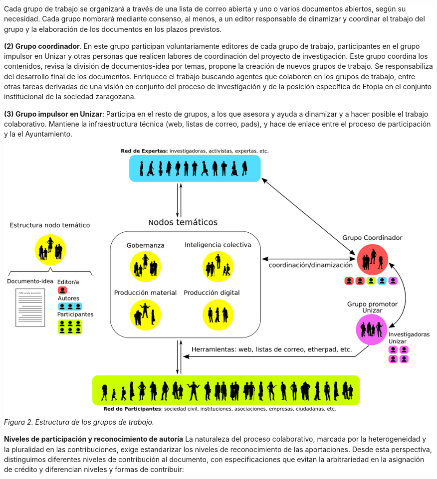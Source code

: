 Cada grupo de trabajo se organizará a través de una lista de correo abierta y uno o varios documentos abiertos, según su necesidad. Cada grupo nombrará mediante consenso, al menos, a un editor responsable de dinamizar y coordinar el trabajo del grupo y la elaboración de los documentos en los plazos previstos.

 **(2) Grupo coordinador**. En este grupo participan voluntariamente editores de cada grupo de trabajo, participantes en el grupo impulsor en Unizar y otras personas que realicen labores de coordinación del proyecto de investigación. Este grupo coordina los contenidos, revisa la división de documentos-idea por temas, propone la creación de nuevos grupos de trabajo. Se responsabiliza del desarrollo final de los documentos. Enriquece el trabajo buscando agentes que colaboren en los grupos de trabajo, entre otras tareas derivadas de una visión en conjunto del proceso de investigación y de la posición específica de Etopia en el conjunto institucional de la sociedad zaragozana. 

 **(3) Grupo impulsor en Unizar**: Participa en el resto de grupos, a los que asesora y ayuda a dinamizar y a hacer posible el trabajo colaborativo. Mantiene la infraestructura técnica (web, listas de correo, pads), y hace de enlace entre el proceso de participación y la el Ayuntamiento.

![](estructura.png)
*Figura 2. Estructura de los grupos de trabajo.*

**Niveles de participación y reconocimiento de autoría**
La naturaleza del proceso colaborativo, marcada por la heterogeneidad y la pluralidad en las contribuciones, exige estandarizar los niveles de reconocimiento de las aportaciones. Desde esta perspectiva, distinguimos diferentes niveles de contribución al documento, con especificaciones que evitan la arbitrariedad en la asignación de crédito y diferencian niveles y formas de contribuir:
